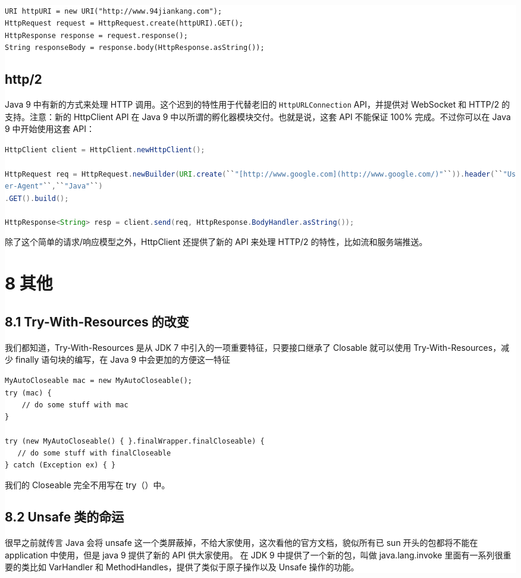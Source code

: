 ```
URI httpURI = new URI("http://www.94jiankang.com");
HttpRequest request = HttpRequest.create(httpURI).GET();
HttpResponse response = request.response();
String responseBody = response.body(HttpResponse.asString());

```

## http/2

Java 9 中有新的方式来处理 HTTP 调用。这个迟到的特性用于代替老旧的 `HttpURLConnection` API，并提供对 WebSocket 和 HTTP/2 的支持。注意：新的 HttpClient API 在 Java 9 中以所谓的孵化器模块交付。也就是说，这套 API 不能保证 100% 完成。不过你可以在 Java 9 中开始使用这套 API：

```java
HttpClient client = HttpClient.newHttpClient();

HttpRequest req = HttpRequest.newBuilder(URI.create(``"[http://www.google.com](http://www.google.com/)"``)).header(``"User-Agent"``,``"Java"``)
.GET().build();

HttpResponse<String> resp = client.send(req, HttpResponse.BodyHandler.asString());
```

除了这个简单的请求/响应模型之外，HttpClient 还提供了新的 API 来处理 HTTP/2 的特性，比如流和服务端推送。

# 8 其他

## 8.1 Try-With-Resources 的改变

我们都知道，Try-With-Resources 是从 JDK 7 中引入的一项重要特征，只要接口继承了 Closable 就可以使用 Try-With-Resources，减少 finally 语句块的编写，在 Java 9 中会更加的方便这一特征

```
MyAutoCloseable mac = new MyAutoCloseable();
try (mac) {
    // do some stuff with mac
}

try (new MyAutoCloseable() { }.finalWrapper.finalCloseable) {
   // do some stuff with finalCloseable
} catch (Exception ex) { }

```

我们的 Closeable 完全不用写在 try（）中。

## 8.2 Unsafe 类的命运

很早之前就传言 Java 会将 unsafe 这一个类屏蔽掉，不给大家使用，这次看他的官方文档，貌似所有已 sun 开头的包都将不能在 application 中使用，但是 java 9 提供了新的 API 供大家使用。
在 JDK 9 中提供了一个新的包，叫做 java.lang.invoke 里面有一系列很重要的类比如 VarHandler 和 MethodHandles，提供了类似于原子操作以及 Unsafe 操作的功能。
